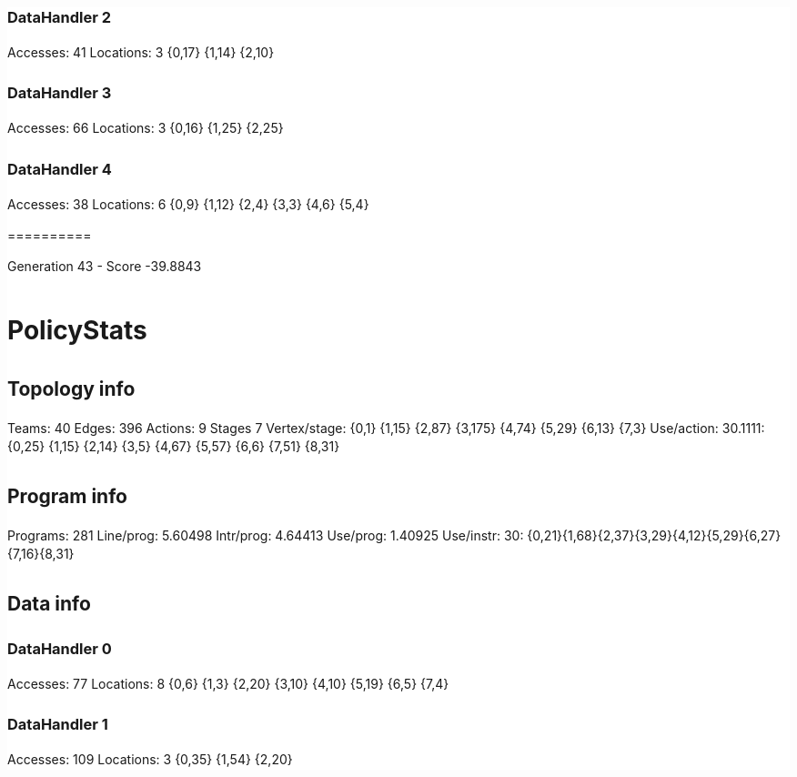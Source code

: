 ### DataHandler 2
Accesses:	41
Locations:	3
{0,17} {1,14} {2,10} 

### DataHandler 3
Accesses:	66
Locations:	3
{0,16} {1,25} {2,25} 

### DataHandler 4
Accesses:	38
Locations:	6
{0,9} {1,12} {2,4} {3,3} {4,6} {5,4} 


==========

Generation 43 - Score -39.8843

# PolicyStats
## Topology info
Teams:		40
Edges:		396
Actions:	9
Stages		7
Vertex/stage:	{0,1} {1,15} {2,87} {3,175} {4,74} {5,29} {6,13} {7,3} 
Use/action:	30.1111: {0,25} {1,15} {2,14} {3,5} {4,67} {5,57} {6,6} {7,51} {8,31} 

## Program info
Programs:	281
Line/prog:	5.60498
Intr/prog:	4.64413
Use/prog:	1.40925
Use/instr:	30: {0,21}{1,68}{2,37}{3,29}{4,12}{5,29}{6,27}{7,16}{8,31}

## Data info

### DataHandler 0
Accesses:	77
Locations:	8
{0,6} {1,3} {2,20} {3,10} {4,10} {5,19} {6,5} {7,4} 

### DataHandler 1
Accesses:	109
Locations:	3
{0,35} {1,54} {2,20} 
